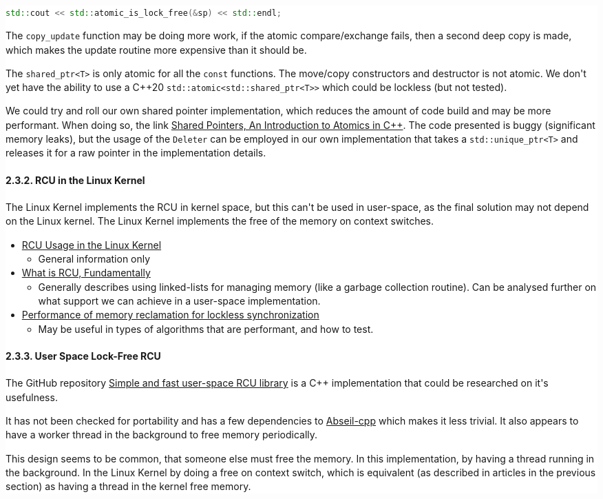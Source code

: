 ```c++
std::cout << std::atomic_is_lock_free(&sp) << std::endl;
```

The `copy_update` function may be doing more work, if the atomic
compare/exchange fails, then a second deep copy is made, which makes the update
routine more expensive than it should be.

The `shared_ptr<T>` is only atomic for all the `const` functions. The move/copy
constructors and destructor is not atomic. We don't yet have the ability to use
a C++20 `std::atomic<std::shared_ptr<T>>` which could be lockless (but not
tested).

We could try and roll our own shared pointer implementation, which reduces the
amount of code build and may be more performant. When doing so, the link [Shared
Pointers, An Introduction to Atomics in
C++](https://thecandcppclub.com/deepeshmenon/chapter-10-shared-pointers-and-atomics-in-c-an-introduction/781/).
The code presented is buggy (significant memory leaks), but the usage of the
`Deleter` can be employed in our own implementation that takes a
`std::unique_ptr<T>` and releases it for a raw pointer in the implementation
details.

#### 2.3.2. RCU in the Linux Kernel

The Linux Kernel implements the RCU in kernel space, but this can't be used in
user-space, as the final solution may not depend on the Linux kernel. The Linux
Kernel implements the free of the memory on context switches.

- [RCU Usage in the Linux
  Kernel](http://www2.rdrop.com/~paulmck/techreports/RCUUsage.2013.02.24a.pdf)
  - General information only
- [What is RCU, Fundamentally](https://lwn.net/Articles/262464/)
  - Generally describes using linked-lists for managing memory (like a garbage
    collection routine). Can be analysed further on what support we can achieve
    in a user-space implementation.
- [Performance of memory reclamation for lockless
  synchronization](https://sysweb.cs.toronto.edu/publication_files/0000/0159/jpdc07.pdf)
  - May be useful in types of algorithms that are performant, and how to test.

#### 2.3.3. User Space Lock-Free RCU

The GitHub repository [Simple and fast user-space RCU
library](https://github.com/ppetr/lockfree-userspace-rcu) is a C++
implementation that could be researched on it's usefulness.

It has not been checked for portability and has a few dependencies to
[Abseil-cpp](https://github.com/abseil/abseil-cpp/tree/807763a7f57dcf0ba4af7c3b218013e8f525e811)
which makes it less trivial. It also appears to have a worker thread in the
background to free memory periodically.

This design seems to be common, that someone else must free the memory. In this
implementation, by having a thread running in the background. In the Linux
Kernel by doing a free on context switch, which is equivalent (as described in
articles in the previous section) as having a thread in the kernel free memory.
